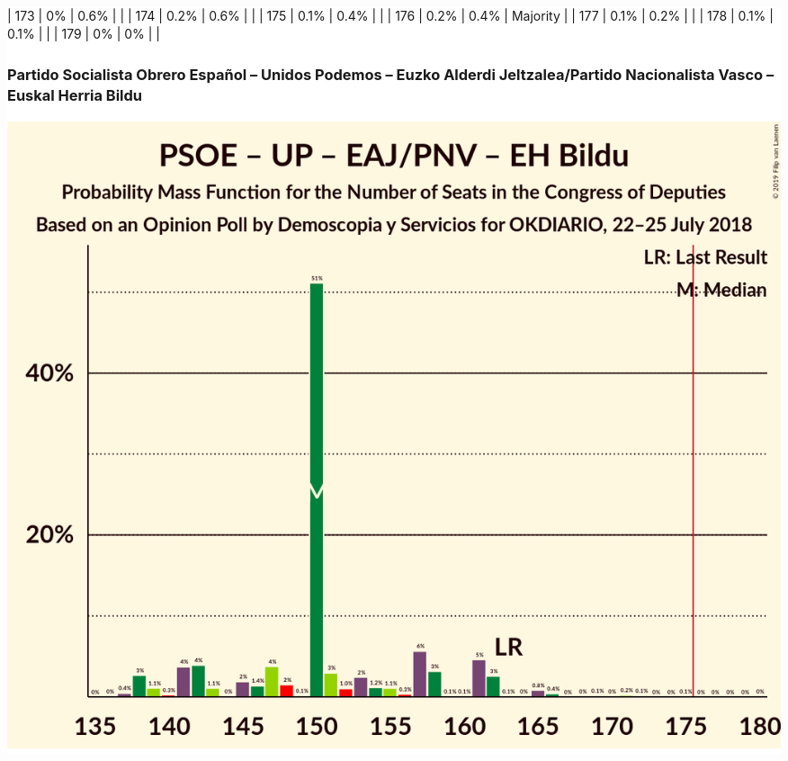 | 173 | 0% | 0.6% |  |
| 174 | 0.2% | 0.6% |  |
| 175 | 0.1% | 0.4% |  |
| 176 | 0.2% | 0.4% | Majority |
| 177 | 0.1% | 0.2% |  |
| 178 | 0.1% | 0.1% |  |
| 179 | 0% | 0% |  |

### Partido Socialista Obrero Español – Unidos Podemos – Euzko Alderdi Jeltzalea/Partido Nacionalista Vasco – Euskal Herria Bildu

![Graph with seats probability mass function not yet produced](2018-07-25-DemoscopiayServicios-coalitions-seats-pmf-psoe–up–eajpnv–ehbildu.png "Seats Probability Mass Function")
